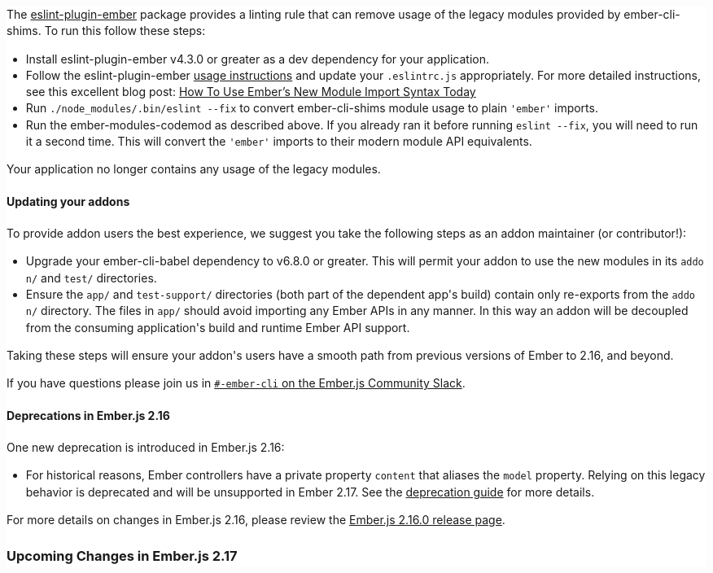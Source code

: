 The
[eslint-plugin-ember](https://github.com/ember-cli/eslint-plugin-ember)
package provides a linting rule that can remove usage of the legacy modules
provided by ember-cli-shims.
To run this follow these steps:

* Install eslint-plugin-ember v4.3.0 or greater as a dev dependency for your
  application.
* Follow the eslint-plugin-ember
  [usage instructions](https://github.com/ember-cli/eslint-plugin-ember#-usage)
  and update your `.eslintrc.js` appropriately.
  For more detailed instructions, see this excellent blog post:
  [How To Use Ember’s New Module Import Syntax Today](https://medium.com/@Dhaulagiri/embers-javascript-modules-api-b4483782f329)
* Run `./node_modules/.bin/eslint --fix` to convert ember-cli-shims module usage to plain `'ember'`
  imports.
* Run the ember-modules-codemod as described above. If you already ran it before
  running `eslint --fix`, you will need to run it a second time. This will convert the
  `'ember'` imports to their modern module API equivalents.

Your application no longer contains any usage of the legacy modules.

#### Updating your addons

To provide addon users the best experience, we suggest you take the following
steps as an addon maintainer (or contributor!):

* Upgrade your ember-cli-babel dependency to v6.8.0 or greater. This will permit your addon
  to use the new modules in its `addon/` and `test/` directories.
* Ensure the `app/` and `test-support/` directories (both part of the dependent
  app's build) contain only re-exports from the `addon/` directory. The files
  in `app/` should avoid importing any Ember APIs in any manner. In this
  way an addon will be decoupled from the consuming application's build and runtime
  Ember API support.

Taking these steps will ensure your addon's users have a smooth path from previous
versions of Ember to 2.16, and beyond.

If you have questions please join us in [`#-ember-cli` on the Ember.js
Community Slack](https://embercommunity.slack.com/messages/C045BNHAP/).

#### Deprecations in Ember.js 2.16

One new deprecation is introduced in Ember.js 2.16:

* For historical reasons, Ember controllers have a private property `content`
  that aliases the `model` property. Relying on this legacy behavior is
  deprecated and will be unsupported in Ember 2.17. See the
  [deprecation guide](https://www.emberjs.com/deprecations/v2.x/#toc_controller-content-alias)
  for more details.

For more details on changes in Ember.js 2.16, please review the
[Ember.js 2.16.0 release page](https://github.com/emberjs/ember.js/releases/tag/v2.16.0).

### Upcoming Changes in Ember.js 2.17
